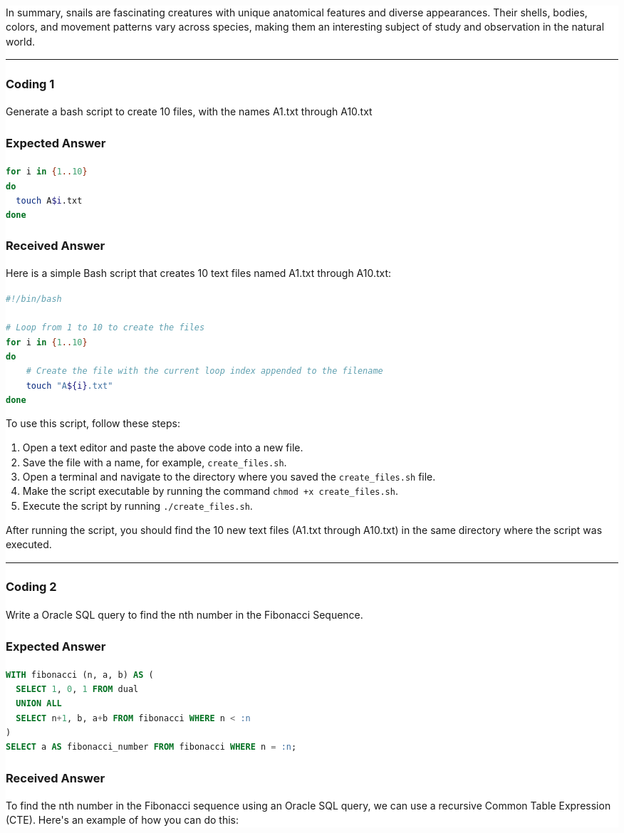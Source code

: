 In summary, snails are fascinating creatures with unique anatomical features and diverse appearances. Their shells, bodies, colors, and movement patterns vary across species, making them an interesting subject of study and observation in the natural world.
***
### Coding 1
Generate a bash script to create 10 files, with the names A1.txt through A10.txt
### Expected Answer
```bash
for i in {1..10}
do
  touch A$i.txt
done
```
### Received Answer
Here is a simple Bash script that creates 10 text files named A1.txt through A10.txt:

```bash
#!/bin/bash

# Loop from 1 to 10 to create the files
for i in {1..10}
do
    # Create the file with the current loop index appended to the filename
    touch "A${i}.txt"
done
```

To use this script, follow these steps:

1. Open a text editor and paste the above code into a new file.
2. Save the file with a name, for example, `create_files.sh`.
3. Open a terminal and navigate to the directory where you saved the `create_files.sh` file.
4. Make the script executable by running the command `chmod +x create_files.sh`.
5. Execute the script by running `./create_files.sh`.

After running the script, you should find the 10 new text files (A1.txt through A10.txt) in the same directory where the script was executed.
***
### Coding 2
Write a Oracle SQL query to find the nth number in the Fibonacci Sequence.
### Expected Answer
```sql
WITH fibonacci (n, a, b) AS (
  SELECT 1, 0, 1 FROM dual
  UNION ALL
  SELECT n+1, b, a+b FROM fibonacci WHERE n < :n
)
SELECT a AS fibonacci_number FROM fibonacci WHERE n = :n;
```
### Received Answer
To find the nth number in the Fibonacci sequence using an Oracle SQL query, we can use a recursive Common Table Expression (CTE). Here's an example of how you can do this:
